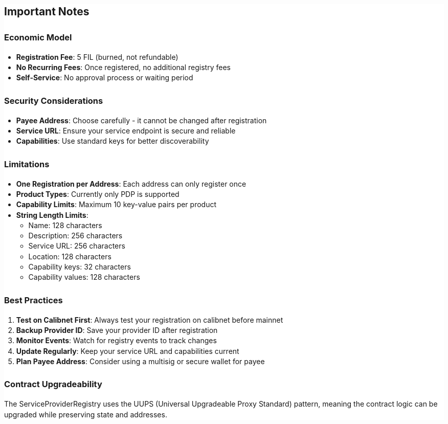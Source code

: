 ## Important Notes

### Economic Model
- **Registration Fee**: 5 FIL (burned, not refundable)
- **No Recurring Fees**: Once registered, no additional registry fees
- **Self-Service**: No approval process or waiting period

### Security Considerations
- **Payee Address**: Choose carefully - it cannot be changed after registration
- **Service URL**: Ensure your service endpoint is secure and reliable
- **Capabilities**: Use standard keys for better discoverability

### Limitations
- **One Registration per Address**: Each address can only register once
- **Product Types**: Currently only PDP is supported
- **Capability Limits**: Maximum 10 key-value pairs per product
- **String Length Limits**:
  - Name: 128 characters
  - Description: 256 characters
  - Service URL: 256 characters
  - Location: 128 characters
  - Capability keys: 32 characters
  - Capability values: 128 characters

### Best Practices
1. **Test on Calibnet First**: Always test your registration on calibnet before mainnet
2. **Backup Provider ID**: Save your provider ID after registration
3. **Monitor Events**: Watch for registry events to track changes
4. **Update Regularly**: Keep your service URL and capabilities current
5. **Plan Payee Address**: Consider using a multisig or secure wallet for payee

### Contract Upgradeability
The ServiceProviderRegistry uses the UUPS (Universal Upgradeable Proxy Standard) pattern, meaning the contract logic can be upgraded while preserving state and addresses.